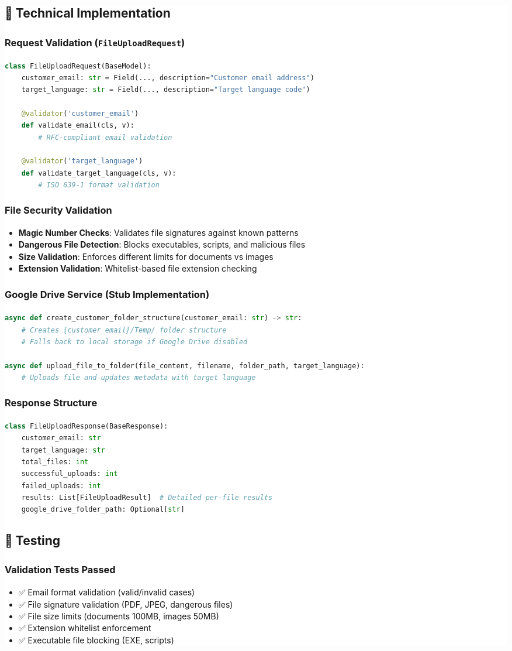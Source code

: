 ## 🔧 Technical Implementation

### Request Validation (`FileUploadRequest`)
```python
class FileUploadRequest(BaseModel):
    customer_email: str = Field(..., description="Customer email address")
    target_language: str = Field(..., description="Target language code")
    
    @validator('customer_email')
    def validate_email(cls, v):
        # RFC-compliant email validation
        
    @validator('target_language') 
    def validate_target_language(cls, v):
        # ISO 639-1 format validation
```

### File Security Validation
- **Magic Number Checks**: Validates file signatures against known patterns
- **Dangerous File Detection**: Blocks executables, scripts, and malicious files
- **Size Validation**: Enforces different limits for documents vs images
- **Extension Validation**: Whitelist-based file extension checking

### Google Drive Service (Stub Implementation)
```python
async def create_customer_folder_structure(customer_email: str) -> str:
    # Creates {customer_email}/Temp/ folder structure
    # Falls back to local storage if Google Drive disabled
    
async def upload_file_to_folder(file_content, filename, folder_path, target_language):
    # Uploads file and updates metadata with target language
```

### Response Structure
```python
class FileUploadResponse(BaseResponse):
    customer_email: str
    target_language: str
    total_files: int
    successful_uploads: int
    failed_uploads: int
    results: List[FileUploadResult]  # Detailed per-file results
    google_drive_folder_path: Optional[str]
```

## 🧪 Testing

### Validation Tests Passed
- ✅ Email format validation (valid/invalid cases)
- ✅ File signature validation (PDF, JPEG, dangerous files)
- ✅ File size limits (documents 100MB, images 50MB)
- ✅ Extension whitelist enforcement
- ✅ Executable file blocking (EXE, scripts)
